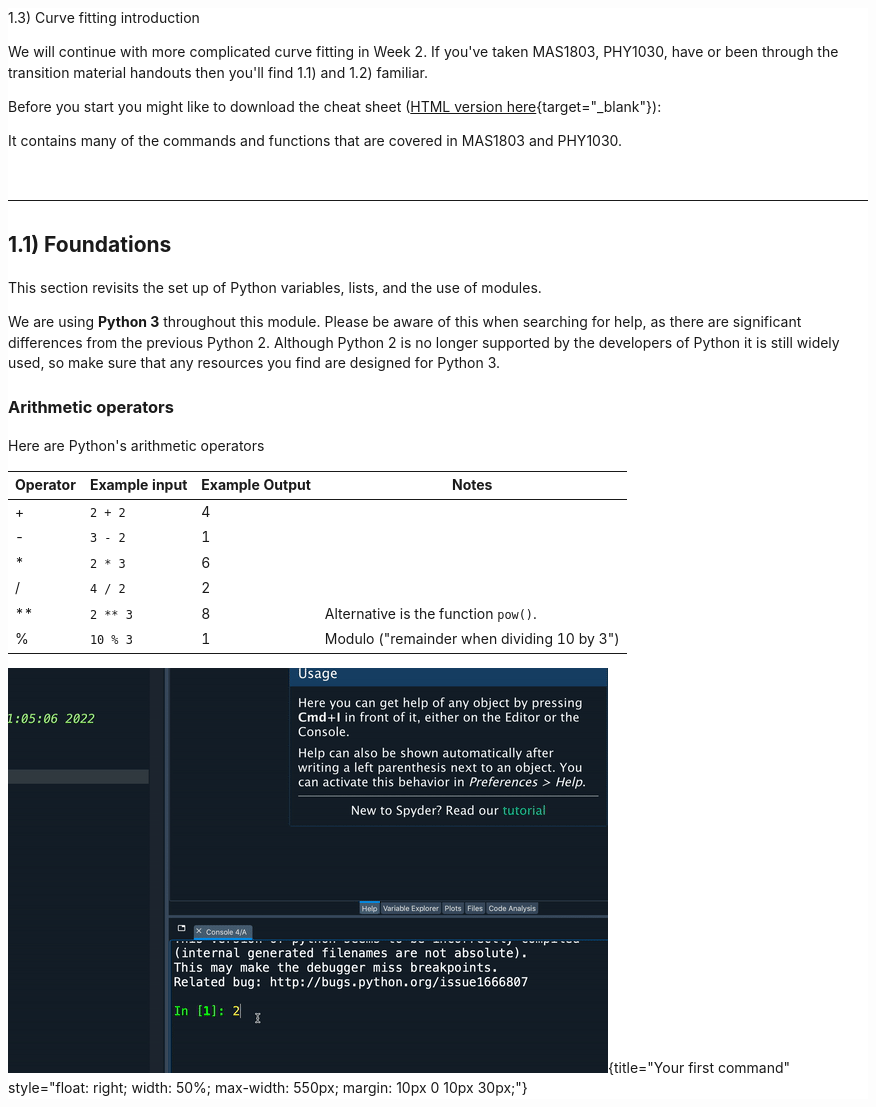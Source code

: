 1.3) Curve fitting introduction

We will continue with more complicated curve fitting in Week 2. If you've taken MAS1803, PHY1030, have or been through the transition material handouts then you'll find 1.1) and 1.2) familiar.

Before you start you might like to download the cheat sheet ([HTML version here](../../background_material/cheat_sheet/index.html){target="_blank"}):

It contains many of the commands and functions that are covered in MAS1803 and PHY1030.


<br style="clear: both;">

***


## 1.1) Foundations 


This section revisits the set up of Python variables, lists, and the use of modules. 

We are using **Python 3** throughout this module. Please be aware of this when searching for help, as there are significant differences from the previous Python 2. Although Python 2 is no longer supported by the developers of Python it is still widely used, so make sure that any resources you find are designed for Python 3.


### Arithmetic operators

Here are Python's arithmetic operators 

Operator       |     Example input   |   Example Output    | Notes
---------------|---------------------|---------------------|-----------------------------------------------------
   +           |     `2 + 2`         |     4               |
   -           |     `3 - 2`         |     1               |
   *           |     `2 * 3`         |     6               |
   /           |     `4 / 2`         |     2               |
   **          |     `2 ** 3`        |     8               | Alternative is the function `pow()`. 
   %           |     `10 % 3`        |     1               | Modulo ("remainder when dividing 10 by 3")


![Your first command!](images/firstcommand.gif){title="Your first command" style="float: right; width: 50%; max-width: 550px; margin: 10px 0 10px 30px;"}
